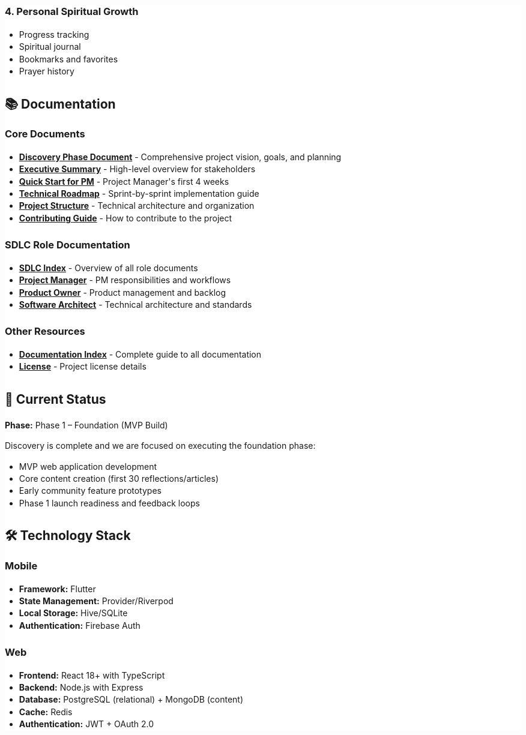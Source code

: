 ### 4. Personal Spiritual Growth
- Progress tracking
- Spiritual journal
- Bookmarks and favorites
- Prayer history

## 📚 Documentation

### Core Documents
- **[Discovery Phase Document](DISCOVERY.md)** - Comprehensive project vision, goals, and planning
- **[Executive Summary](EXECUTIVE_SUMMARY.md)** - High-level overview for stakeholders
- **[Quick Start for PM](QUICK_START_PM.md)** - Project Manager's first 4 weeks
- **[Technical Roadmap](TECHNICAL_ROADMAP.md)** - Sprint-by-sprint implementation guide
- **[Project Structure](PROJECT_STRUCTURE.md)** - Technical architecture and organization
- **[Contributing Guide](CONTRIBUTING.md)** - How to contribute to the project

### SDLC Role Documentation
- **[SDLC Index](docs/sdlc/INDEX.md)** - Overview of all role documents
- **[Project Manager](docs/sdlc/PROJECT_MANAGER.md)** - PM responsibilities and workflows
- **[Product Owner](docs/sdlc/PRODUCT_OWNER.md)** - Product management and backlog
- **[Software Architect](docs/sdlc/SOFTWARE_ARCHITECT.md)** - Technical architecture and standards

### Other Resources
- **[Documentation Index](DOCUMENTATION_INDEX.md)** - Complete guide to all documentation
- **[License](LICENSE)** - Project license details

## 🚀 Current Status

**Phase:** Phase 1 – Foundation (MVP Build)

Discovery is complete and we are focused on executing the foundation phase:
- MVP web application development
- Core content creation (first 30 reflections/articles)
- Early community feature prototypes
- Phase 1 launch readiness and feedback loops

## 🛠️ Technology Stack

### Mobile
- **Framework:** Flutter
- **State Management:** Provider/Riverpod
- **Local Storage:** Hive/SQLite
- **Authentication:** Firebase Auth

### Web
- **Frontend:** React 18+ with TypeScript
- **Backend:** Node.js with Express
- **Database:** PostgreSQL (relational) + MongoDB (content)
- **Cache:** Redis
- **Authentication:** JWT + OAuth 2.0
